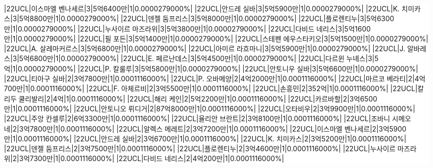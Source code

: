 |22UCL|이스마엘 벤나세르|3|5억6400만|1|0.0000279000%|
|22UCL|안드레 실바|3|5억5900만|1|0.0000279000%|
|22UCL|K. 치미카스|3|5억8800만|1|0.0000279000%|
|22UCL|덴젤 둠프리스|3|5억8000만|1|0.0000279000%|
|22UCL|플로렌티누|3|5억6300만|1|0.0000279000%|
|22UCL|누사이르 마즈라위|3|5억3800만|1|0.0000279000%|
|22UCL|다비드 네리스|3|5억1600만|1|0.0000279000%|
|22UCL|필 포든|3|5억1400만|1|0.0000279000%|
|22UCL|스테펜 에우스타키오|3|5억1500만|1|0.0000279000%|
|22UCL|A. 살레마커르스|3|5억6800만|1|0.0000279000%|
|22UCL|아미르 라흐마니|3|5억5900만|1|0.0000279000%|
|22UCL|J. 알바레스|3|5억6800만|1|0.0000279000%|
|22UCL|E. 페르난데스|3|5억4500만|1|0.0000279000%|
|22UCL|다르윈 누녜스|3|5억|1|0.0000279000%|
|22UCL|P. 칼룰루|3|5억5800만|1|0.0000279000%|
|22UCL|안토니우 실바|3|5억6600만|1|0.0000279000%|
|22UCL|티아구 실바|2|3억7800만|1|0.0001116000%|
|22UCL|P. 오바메양|2|4억2000만|1|0.0001116000%|
|22UCL|마르코 베라티|2|4억700만|1|0.0001116000%|
|22UCL|F. 아체르비|2|3억5500만|1|0.0001116000%|
|22UCL|손흥민|2|352억|1|0.0001116000%|
|22UCL|칼리두 쿨리발리|2|4억|1|0.0001116000%|
|22UCL|해리 케인|2|5억2200만|1|0.0001116000%|
|22UCL|카르바할|2|3억6500만|1|0.0001116000%|
|22UCL|안토니오 뤼디거|2|87억8000만|1|0.0001116000%|
|22UCL|오타비우|2|3억9900만|1|0.0001116000%|
|22UCL|주앙 칸셀루|2|6억3300만|1|0.0001116000%|
|22UCL|율리안 브란트|2|3억8100만|1|0.0001116000%|
|22UCL|조바니 시메오네|2|3억7800만|1|0.0001116000%|
|22UCL|알렉스 메레트|2|3억7200만|1|0.0001116000%|
|22UCL|이스마엘 벤나세르|2|3억5900만|1|0.0001116000%|
|22UCL|안드레 실바|2|3억6700만|1|0.0001116000%|
|22UCL|K. 치미카스|2|3억5200만|1|0.0001116000%|
|22UCL|덴젤 둠프리스|2|3억7500만|1|0.0001116000%|
|22UCL|플로렌티누|2|3억4600만|1|0.0001116000%|
|22UCL|누사이르 마즈라위|2|3억7300만|1|0.0001116000%|
|22UCL|다비드 네리스|2|4억200만|1|0.0001116000%|